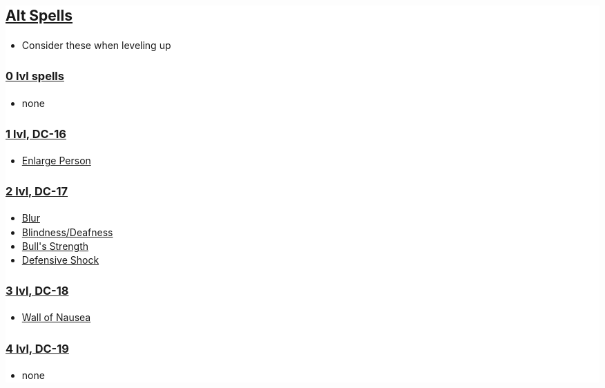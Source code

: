 ## [Alt Spells](http://www.d20pfsrd.com/magic/spell-lists-and-domains/spell-lists---sorcerer-and-wizard)
- Consider these when leveling up

### [0 lvl spells](http://www.d20pfsrd.com/magic/spell-lists-and-domains/spell-lists---sorcerer-and-wizard#TOC-0-Level-Sorcerer-Wizard-Spells-Cant)
- none

### [1 lvl, DC-16](http://www.d20pfsrd.com/magic/spell-lists-and-domains/spell-lists---sorcerer-and-wizard#TOC-1st-Level-Sorcerer-Wizard-Spells)
- [Enlarge Person](http://www.d20pfsrd.com/magic/all-spells/e/enlarge-person)

### [2 lvl, DC-17](http://www.d20pfsrd.com/magic/spell-lists-and-domains/spell-lists---sorcerer-and-wizard#TOC-2nd-Level-Sorcerer-Wizard-Spells)
- [Blur](http://www.d20pfsrd.com/magic/all-spells/b/blur)
- [Blindness/Deafness](http://www.d20pfsrd.com/magic/all-spells/b/blindness-deafness)
- [Bull's Strength](http://www.d20pfsrd.com/magic/all-spells/b/bull-s-strength)
- [Defensive Shock](http://www.d20pfsrd.com/magic/all-spells/d/defensive-shock)

### [3 lvl, DC-18](http://www.d20pfsrd.com/magic/spell-lists-and-domains/spell-lists---sorcerer-and-wizard#TOC-3nd-Level-Sorcerer-Wizard-Spells)
- [Wall of Nausea](http://www.d20pfsrd.com/magic/all-spells/w/wall-of-nausea)

### [4 lvl, DC-19](http://www.d20pfsrd.com/magic/spell-lists-and-domains/spell-lists---sorcerer-and-wizard#TOC-4nd-Level-Sorcerer-Wizard-Spells)
- none
